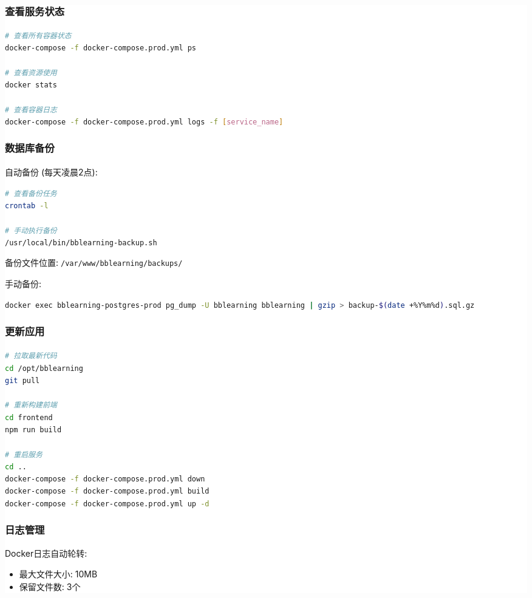 ### 查看服务状态

```bash
# 查看所有容器状态
docker-compose -f docker-compose.prod.yml ps

# 查看资源使用
docker stats

# 查看容器日志
docker-compose -f docker-compose.prod.yml logs -f [service_name]
```

### 数据库备份

自动备份 (每天凌晨2点):
```bash
# 查看备份任务
crontab -l

# 手动执行备份
/usr/local/bin/bblearning-backup.sh
```

备份文件位置: `/var/www/bblearning/backups/`

手动备份:
```bash
docker exec bblearning-postgres-prod pg_dump -U bblearning bblearning | gzip > backup-$(date +%Y%m%d).sql.gz
```

### 更新应用

```bash
# 拉取最新代码
cd /opt/bblearning
git pull

# 重新构建前端
cd frontend
npm run build

# 重启服务
cd ..
docker-compose -f docker-compose.prod.yml down
docker-compose -f docker-compose.prod.yml build
docker-compose -f docker-compose.prod.yml up -d
```

### 日志管理

Docker日志自动轮转:
- 最大文件大小: 10MB
- 保留文件数: 3个
